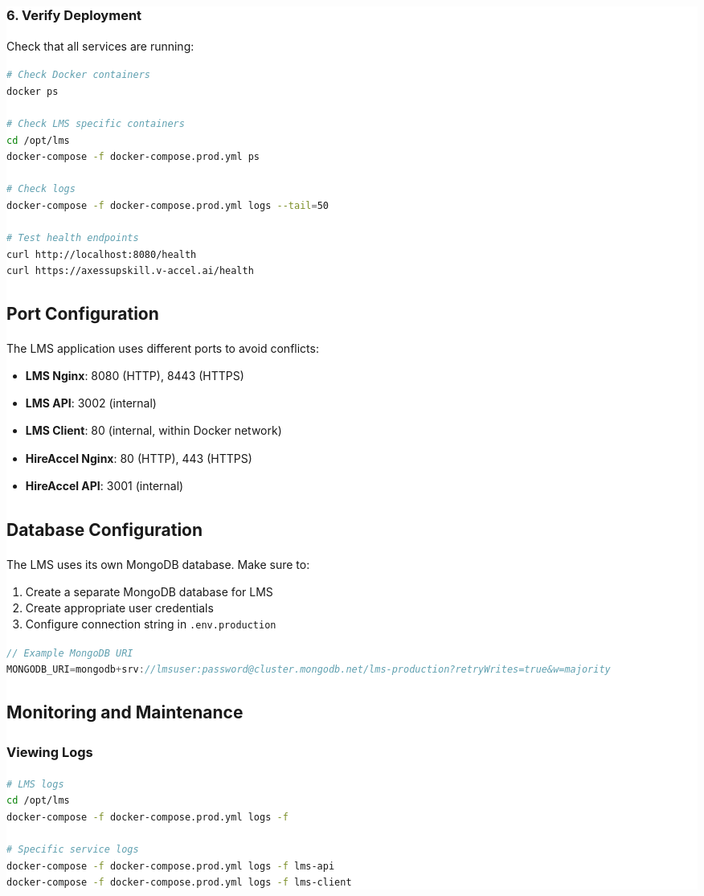 ### 6. Verify Deployment

Check that all services are running:

```bash
# Check Docker containers
docker ps

# Check LMS specific containers
cd /opt/lms
docker-compose -f docker-compose.prod.yml ps

# Check logs
docker-compose -f docker-compose.prod.yml logs --tail=50

# Test health endpoints
curl http://localhost:8080/health
curl https://axessupskill.v-accel.ai/health
```

## Port Configuration

The LMS application uses different ports to avoid conflicts:

- **LMS Nginx**: 8080 (HTTP), 8443 (HTTPS)
- **LMS API**: 3002 (internal)
- **LMS Client**: 80 (internal, within Docker network)

- **HireAccel Nginx**: 80 (HTTP), 443 (HTTPS)
- **HireAccel API**: 3001 (internal)

## Database Configuration

The LMS uses its own MongoDB database. Make sure to:

1. Create a separate MongoDB database for LMS
2. Create appropriate user credentials
3. Configure connection string in `.env.production`

```javascript
// Example MongoDB URI
MONGODB_URI=mongodb+srv://lmsuser:password@cluster.mongodb.net/lms-production?retryWrites=true&w=majority
```

## Monitoring and Maintenance

### Viewing Logs

```bash
# LMS logs
cd /opt/lms
docker-compose -f docker-compose.prod.yml logs -f

# Specific service logs
docker-compose -f docker-compose.prod.yml logs -f lms-api
docker-compose -f docker-compose.prod.yml logs -f lms-client
```
